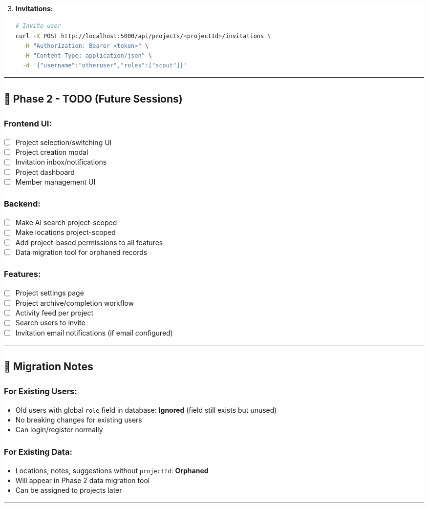 3. **Invitations:**
   ```bash
   # Invite user
   curl -X POST http://localhost:5000/api/projects/<projectId>/invitations \
     -H "Authorization: Bearer <token>" \
     -H "Content-Type: application/json" \
     -d '{"username":"otheruser","roles":["scout"]}'
   ```

---

## 🚀 Phase 2 - TODO (Future Sessions)

### Frontend UI:

- [ ] Project selection/switching UI
- [ ] Project creation modal
- [ ] Invitation inbox/notifications
- [ ] Project dashboard
- [ ] Member management UI

### Backend:

- [ ] Make AI search project-scoped
- [ ] Make locations project-scoped
- [ ] Add project-based permissions to all features
- [ ] Data migration tool for orphaned records

### Features:

- [ ] Project settings page
- [ ] Project archive/completion workflow
- [ ] Activity feed per project
- [ ] Search users to invite
- [ ] Invitation email notifications (if email configured)

---

## 🔧 Migration Notes

### For Existing Users:

- Old users with global `role` field in database: **Ignored** (field still exists but unused)
- No breaking changes for existing users
- Can login/register normally

### For Existing Data:

- Locations, notes, suggestions without `projectId`: **Orphaned**
- Will appear in Phase 2 data migration tool
- Can be assigned to projects later

---